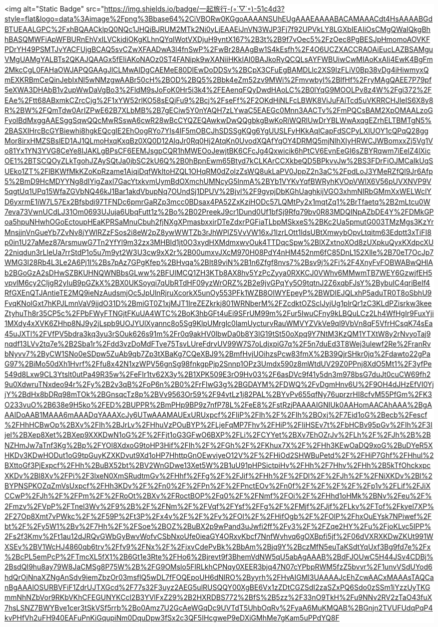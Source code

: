 <img alt="Static Badge" src="https://img.shields.io/badge/一起旅行-(◦˙▽˙◦)-51c4d3?style=flat&logo=data%3Aimage%2Fpng%3Bbase64%2CiVBORw0KGgoAAAANSUhEUgAAAEAAAABACAMAAACdt4HsAAAABGdBTUEAALGPC%2FxhBQAACklpQ0NQc1JHQiBJRUM2MTk2Ni0yLjEAAEiJnVN3WJP3Fj7f92UPVkLY8LGXbIEAIiOsCMgQWaIQkgBhhBASQMWFiApWFBURnEhVxILVCkidiOKgKLhnQYqIWotVXDjuH9yntX167%2B3t%2B9f7vOec5%2FzOec8PgBESJpHmomoAOVKFPDrYH49PSMTJvYACFUjgBCAQ5svCZwXFAADwA3l4fnSwP%2FwBr28AAgBw1S4kEsfh%2F4O6UCZXACCRAOAiEucLAZBSAMguVMgUAMgYALBTs2QKAJQAAGx5fEIiAKoNAOz0ST4FANipk9wXANiiHKkIAI0BAJkoRyQCQLsAYFWBUiwCwMIAoKxAIi4EwK4BgFm2MkcCgL0FAHaOWJAPQGAAgJlCLMwAIDgCAEMeE80DIEwDoDDSv%2BCpX3CFuEgBAMDLlc2XS9IzFLiV0Bp38vDg4iHiwmyxQmEXKRBmCeQinJebIxNI5wNMzgwAABr50cH%2BOD%2BQ5%2Bbk4eZm52zv9MWi%2FmvwbyI%2BIfHf%2FryMAgQAEE7P79pf5eXWA3DHAbB1v2upWwDaVgBo3%2FldM9sJoFoK0Hr5i3k4%2FEAenqFQyDwdHAoLC%2B0lYqG9MOOLPv8z4W%2Fgi372%2FEAe%2Ftt68ABxmkCZrcCjg%2F1xYW52rlKO58sEQjFu9%2Bcj%2FseFf%2F2OKdHiNLFcLBWK8ViJuFAiTcd5uVKRRCHJleIS6X8y8R%2BW%2FQmTdw0ArIZPwE62B7XLbMB%2B7gECiw5Y0nYAQH7zLYwaC5EAEGc0Mnn3AACTv%2FmPQCsBAM2XpOMAALzoGFyolBdMxggAAESggSqwQQcMwRSswA6cwR28wBcCYQZEQAwkwDwQQgbkgBwKoRiWQRlUwDrYBLWwAxqgEZrhELTBMTgN5%2BASXIHrcBcGYBiewhi8hgkEQcgIE2EhOogRYo7YIs4IF5mOBCJhSDSSgKQg6YgUUSLFyHKkAqlCapFdSCPyLXIUOY1cQPqQ28ggMor8irxHMZSBslED1AJ1QLmoHxqKxqBz0XQ0D12AlqJr0Rq0Hj2AtqKn0UvodXQAfYqOY4DRMQ5mjNlhXIyHRWCJWBomxxZj5Vg1Vo81Yx1YN3YVG8CeYe8IJAKLgBPsCF6EEMJsgpCQR1hMWEOoJewjtBK6CFcJg4Qxwicik6hPtCV6EvnEeGI6sZBYRqwm7iEeIZ4lXicOE1%2BTSCQOyZLkTgohJZAySQtJa0jbSC2kU6Q%2B0hBpnEwm65Btyd7kCLKArCCXkbeQD5BPkvvJw%2BS3FDrFiOJMCaIkUqSUEko1ZT%2FlBKWfMkKZoKpRzame1AiqiDqfWkltoHZQL1OHqRM0dZolzZsWQ8ukLaPV0JppZ2n3aC%2FpdLoJ3YMeRZfQl9Jr6Afp5%2BmD9HcMDYYNg8dIYigZaxl7GacYtxkvmUymBdOXmchUMNcyG5lnmA%2BYb1VYKvYqfBWRyhKVOpVWlX6V56pUVXNVP9V5qgtUq1UPq15WfaZGVbNQ46kJ1Bar1akdVbupNq7OUndSj1DPUV%2Bjvl%2F9gvpjDbKGhUaghkijVGO3xhmNIRbGMmXxWELWclYD6yxrmE1iW7L57Ex2Bfsbdi97TFNDc6pmrGaRZp3mcc0BDsax4PA52ZxKziHODc57LQMtPy2x1mqtZq1%2BrTfaetq%2B2mLtcu0W7eva73VwnUCdLJ31Om0693UJuja6UbqFutt1z%2Bo%2B02PreekJ9cr1Dund0Uf1bfSj9Rfq79bv0R83MDQINpAZbDE4Y%2FDMkGPoa5hpuNHwhOGoEctoupHEaKPRSaMnuCbuh2fjNXgXPmasbxxirDTeZdxrPGFiaTLbpMSkxeS%2BKc2Ua5pmutG003TMzMgs3KzYrMnsjjnVnGueYb7ZvNv8jYWlRZzFSos2i8eW2pZ8ywWWTZb3rJhWPlZ5VvVW16xJ1lzrLOtt1ldsUBtXmwybOpvLtqitm63Edptt3xTiFI8p0in1U27aMez87ArsmuwG7Tn2YfYl9m32zx3MHBId1jt0O3xydHXMdmxwvOuk4TTDqcSpw%2BlXZxtnoXOd8zUXpkuQyxKXdpcXU22niqdun3rLleUa7rrStdP1o5u7m9yt2W3U3cw9xX2r%2B00umxvJXcM970H08PdY4nHM452nm6fC85DnL152Xlle%2B70eT7OcJp7WMG3I28Rb4L3Le2A6Pj1l%2Bs7pAz7GPgKfep%2BHvqa%2BIt89viN%2B1n6Zfgf8nvs7%2Bsv9j%2Fi%2F4XnyFvFOBWABwQHlAb2BGoGzA2sDHwSZBKUHNQWNBbsGLww%2BFUIMCQ1ZH3KTb8AX8hv5YzPcZyya0RXKCJ0VWhv6MMwmTB7WEY6GzwjfEH5vpvlM6cy2CIjgR2yIuB9pGZkX%2BX0UKSoyqi7qUbRTdHF09yzWrORZ%2B2e9jvGPqYy5O9tqtnJ2Z6xqbFJsY%2BybuIC4qriBeIf4RfGXEnQTJAntieTE2MQ9ieNzAudsmjOc5JpUlnRjruXcorkX5unOy553PFk1WZB8OIWYEpeyP%2BWDIEJQLxhP5aduTR0T8oSbhU9FvqKNolGxt7hKPJLmnVaV9jjdO31D%2BmiGT0Z1xjMJT1IreZEZkrkj801WRNberM%2FZcdktOZSclJyjUg1plrQr1zC3KLdPZisrkw3keeZtyhuTh8r35CP5c%2FPbFWyFTNGjtFKuUA4WTC%2BoK3hbGFt4uEi9SFrUM99m%2Fur5IwuCFny9kLBQuLCz2Lh4WfHgIr9FuxYji1MXdy4xXVK6ZHhp8NJ9y2jLspb9UOJYUlXyannc8o5Sg9KlpUMrglc0lamUycturvRauWMVYZVkVe9ql9VbVn8qF5VfrHCsqK74sEa45uJXTl%2FVfPV5bdra3kq3yu3rSOuk626s91m%2Fr0q9akHV0IbwDa0b8Y3lG19tSt50oXpq9Y7NtM3KzQM1YTXtW8y2rNvyoTaj9nqdf13LVv2tq7e%2B2Sba1r%2Fdd3vzDoMdFTve75TsvLUreFdrvUV99W7S7oLdjxpiG7q%2F5n7duEd3T8Wej3ulewf2Re%2FranRvbNyvv7%2ByCW1SNo0eSDpw5ZuAb9qb7Zp3tXBaKg7CQeXBJ9%2BmfHvjUOihzsPcw83fmX%2B39QjrSHkr0jq%2Fdawto22gPaG97%2BiMo50dXh1Hvrf%2Ffu8x42N1xzWPV56gnSg98fnkgpPjp2Snnp1OPz3Umdx590z8mWtdUV29Z0PPnj8XdO5Mt1%2F3yfPe549d8Lxw9CL3Ytslt0utPa49R35w%2FeFIr1tv62X3y%2B1XPK509E3rO9Hv03%2F6asDVc9f41y5dn3m978bsG7duJt0cuCW69fh29u0XdwruTNxdeo94r%2Fy%2B2v3qB%2FoP6n%2B0%2FrFlwG3g%2BGDAYM%2FDWQ%2FvDgmHnv6U%2F9OH4dJHzEfVI0YjjY%2BdHx8bDRq98mTOk%2BGnsqcTz8p%2BVv9563Or59%2F94vtLz1j82PAL%2BYvPv655qfNy76uprzrHI8cfvM55PfGm%2FK3O233vuO%2B638e9H5ko%2FED%2BUPPR%2BmPHp9BP9z7nfP78L%2FeE8%2FstRzjPAAAAIGNIUk0AAHomAACAhAAA%2BgAAAIDoAAB1MAAA6mAAADqYAAAXcJy6UTwAAAMAUExURUxpcf%2FIiP%2FIh%2F%2FIh%2BOxj%2F7Eid1oG%2Becb%2Fescf%2FHhHCBwOp%2BXv%2FIh%2BJrLv%2FHhuVzPOuBYP%2FLjeFqMP7Fhv%2FHiP%2FIiHSEv7t%2FbHCBv95pGv%2FIh%2F3Ijel%2BXep8Xet%2BXep9XXKDwN1oG%2F%2FFjt1oG3GFwO6BXP%2FLi%2FCYYet%2BXv7EhOZrJv%2FLh%2F%2FJh%2B%2BNZHmJw7aTnf3Kg%2Bp%2FYOl8XdxoG9toHP3Hif%2FIh%2F%2FGh%2F%2FKhux7X%2F%2FHh3KEwOaDQ9xoG%2BuDYeR5XHKDv3KDwHODut1oG9tpGuyKZXKDvut9Xd1oHP7HhttpGnOEwviyeO12V%2F%2FHiOd2SHWBuPetd%2F%2FHiP7Ghf%2FHhul%2BXttoGf3PjExpcf%2FHh%2BuBX52bt%2BV2WnGDwe13Xet5W%2B1uU91pHPSictpiHv%2FHh%2F7Hhv%2FHh%2B5kTfOhckxpcXKDv%2Bl8Xv%2FPi%2F3lxeN0XmSRudtmGv%2FHhf%2FFg%2F%2FJif%2FHh%2F%2FDl%2F%2FJh%2F%2FNiXKDv%2Bl%2BYPNSPKOZqZmVsUxpcf%2FHh3KDv%2F%2Fn0%2F%2FPn%2F%2FPnctEOv%2Fn0f%2F%2F%2F%2F%2Fp1v%2FLif%2FJiXCCwP%2FJh%2F%2FPm%2F%2FRoOt%2BXv%2FRoctBOP%2Fq0%2F%2FNmf%2FOi%2F%2FHhd1oHMk%2BNv%2Feu%2F%2Fmzv%2FVpP%2FTnel3Wv%2F9%2B%2F%2FNm%2F%2FVqf%2FYsf%2FFg%2F%2FMjf%2FJjf%2FLkv%2FTof%2Fkyel7XP%2F27Op8Xmt7vPWkc%2F%2F59P%2Ft3P%2Fx4v%2F%2F%2Fv%2FOl%2F%2FHifOgb%2F%2FOlP%2FhxOuEYsk7NPiwef%2Fbt%2F%2Fy5W1%2Bv%2F7Hh%2F%2FSoe%2BOZ%2BuBX2p9wPand3uJwfi2ff%2Fv3%2F%2FZqe2HY%2Fu%2FjoKLvc5IPP%2Fs2f3Kmv%2Ft1au12dJRQvGWbGyBwvWofvCSbNxoUfe0ieaGY4ORxvKbcf7NnfWvhvq6gOXBpfi5jf%2F06dVXRXKDwZKUt991WXSEv%2BV1WcHJ4860qb6trv%2Ffv9%2FNx%2F%2FjxvCdePvBk%2BbAm%2Bjq9Y%2BczMfN5euTaKSdtYqUxf3Bg9fd7e%2Fx%2BcPL5emPcP%2FTmcXL5fX1%2B6Gt1e3Rte%2FHo6%2Bjrevt9f3BhemVdNW5qU5abAgAAAB%2BdFJOUwC5H44JSv4CDBj%2BsdQI9hu8ay79W8JaCMSg8P75W%2B%2FG9OMslo5FlRLkhCPNqy0XEER3bjq47N07cYPbpRWM5fzZ5bvvr%2F1unvVSdUYod6hdQrOjNnaXZNgAnSdv9iemZbzOr03msflQ5wDL7fFOQEpoUH6dNlRO%2Byyrh%2FHvAIGMl3UAAAAJcEhZcwAACxMAAAsTAQCanBgAAAlOSURBVFiF1ZdrUJTXGcd%2F77s32F3uyz2AEG5ulRUSQQY00XgBE6Vx1zZDtCGZSdI2zaSZxPQ6Sdo0zSSm1iYzzUyTKGmmNhNZbVor9RKbVKhCFEGUNYKCcl2B3YVlFxZ29%2B2HXRDBS772%2BfS%2B5zz%2F33nO9TkH%2Fu9NNv2RV2zTaO43fuX7hsLSNZ7BWYBve1cer3tSkVSf5rrb%2Bo0Amz7U2GcAeWGqDc9UVTdT5UhbOqRv%2FyaA6MuKMQAB%2BGnjn2TVUFUdqPqP4kvPHfVh2uFH940EAFuPnKiGqupiNm0DquDpw3fSx2c3QF5IHcgweP9eDXiGMhMe7gKam5uPPdYQ8F